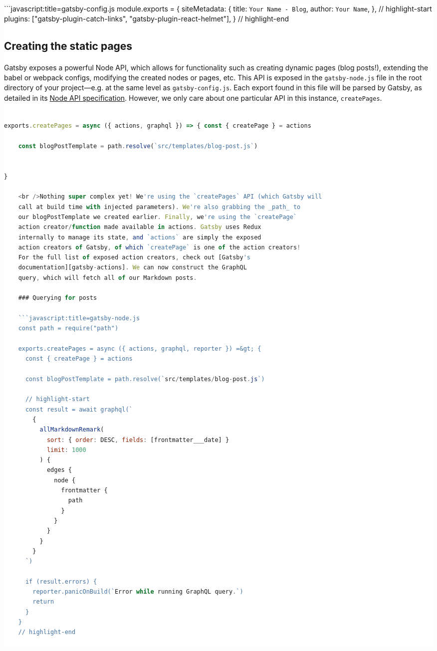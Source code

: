 ```javascript:title=gatsby-config.js module.exports = { siteMetadata: { title: `Your Name - Blog`, author: `Your Name`, }, // highlight-start plugins: ["gatsby-plugin-catch-links", "gatsby-plugin-react-helmet"], } // highlight-end
## Creating the static pages

Gatsby exposes a powerful Node API, which allows for functionality such as creating dynamic pages (blog posts!), extending the babel or webpack configs, modifying the created nodes or pages, etc. This API is exposed in the `gatsby-node.js` file in the root directory of your project—e.g. at the same level as `gatsby-config.js`. Each export found in this file will be parsed by Gatsby, as detailed in its [Node API specification](/docs/node-apis/). However, we only care about one particular API in this instance, `createPages`.

```javascript:title=gatsby-node.js const path = require("path")

exports.createPages = async ({ actions, graphql }) => { const { createPage } = actions

    const blogPostTemplate = path.resolve(`src/templates/blog-post.js`)
    

}

    <br />Nothing super complex yet! We're using the `createPages` API (which Gatsby will
    call at build time with injected parameters). We're also grabbing the _path_ to
    our blogPostTemplate we created earlier. Finally, we're using the `createPage`
    action creator/function made available in actions. Gatsby uses Redux
    internally to manage its state, and `actions` are simply the exposed
    action creators of Gatsby, of which `createPage` is one of the action creators!
    For the full list of exposed action creators, check out [Gatsby's
    documentation][gatsby-actions]. We can now construct the GraphQL
    query, which will fetch all of our Markdown posts.
    
    ### Querying for posts
    
    ```javascript:title=gatsby-node.js
    const path = require("path")
    
    exports.createPages = async ({ actions, graphql, reporter }) =&gt; {
      const { createPage } = actions
    
      const blogPostTemplate = path.resolve(`src/templates/blog-post.js`)
    
      // highlight-start
      const result = await graphql(`
        {
          allMarkdownRemark(
            sort: { order: DESC, fields: [frontmatter___date] }
            limit: 1000
          ) {
            edges {
              node {
                frontmatter {
                  path
                }
              }
            }
          }
        }
      `)
    
      if (result.errors) {
        reporter.panicOnBuild(`Error while running GraphQL query.`)
        return
      }
    }
    // highlight-end
    
```